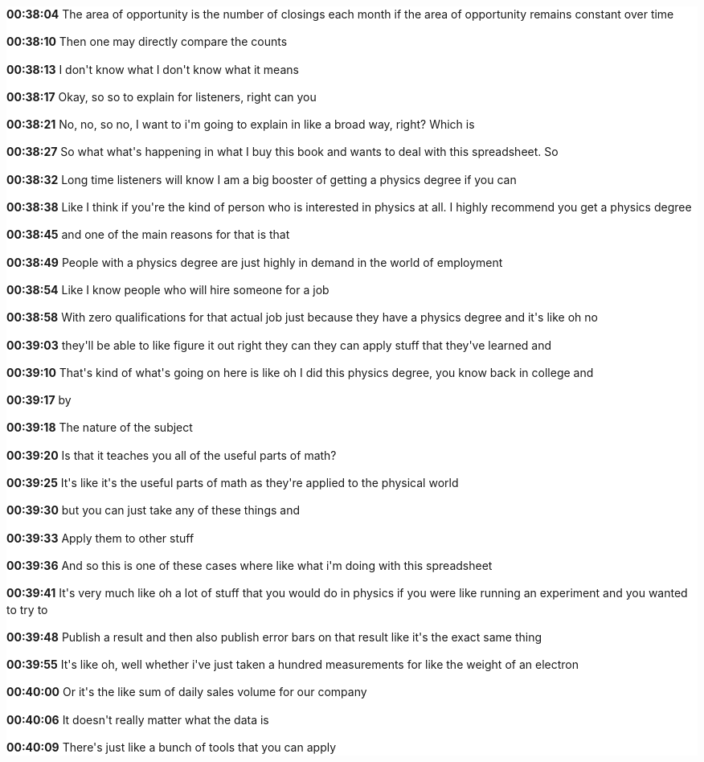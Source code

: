 **00:38:04** The area of opportunity is the number of closings each month if the area of opportunity remains constant over time

**00:38:10** Then one may directly compare the counts

**00:38:13** I don't know what I don't know what it means

**00:38:17** Okay, so so to explain for listeners, right can you

**00:38:21** No, no, so no, I want to i'm going to explain in like a broad way, right? Which is

**00:38:27** So what what's happening in what I buy this book and wants to deal with this spreadsheet. So

**00:38:32** Long time listeners will know I am a big booster of getting a physics degree if you can

**00:38:38** Like I think if you're the kind of person who is interested in physics at all. I highly recommend you get a physics degree

**00:38:45** and one of the main reasons for that is that

**00:38:49** People with a physics degree are just highly in demand in the world of employment

**00:38:54** Like I know people who will hire someone for a job

**00:38:58** With zero qualifications for that actual job just because they have a physics degree and it's like oh no

**00:39:03** they'll be able to like figure it out right they can they can apply stuff that they've learned and

**00:39:10** That's kind of what's going on here is like oh I did this physics degree, you know back in college and

**00:39:17** by

**00:39:18** The nature of the subject

**00:39:20** Is that it teaches you all of the useful parts of math?

**00:39:25** It's like it's the useful parts of math as they're applied to the physical world

**00:39:30** but you can just take any of these things and

**00:39:33** Apply them to other stuff

**00:39:36** And so this is one of these cases where like what i'm doing with this spreadsheet

**00:39:41** It's very much like oh a lot of stuff that you would do in physics if you were like running an experiment and you wanted to try to

**00:39:48** Publish a result and then also publish error bars on that result like it's the exact same thing

**00:39:55** It's like oh, well whether i've just taken a hundred measurements for like the weight of an electron

**00:40:00** Or it's the like sum of daily sales volume for our company

**00:40:06** It doesn't really matter what the data is

**00:40:09** There's just like a bunch of tools that you can apply
